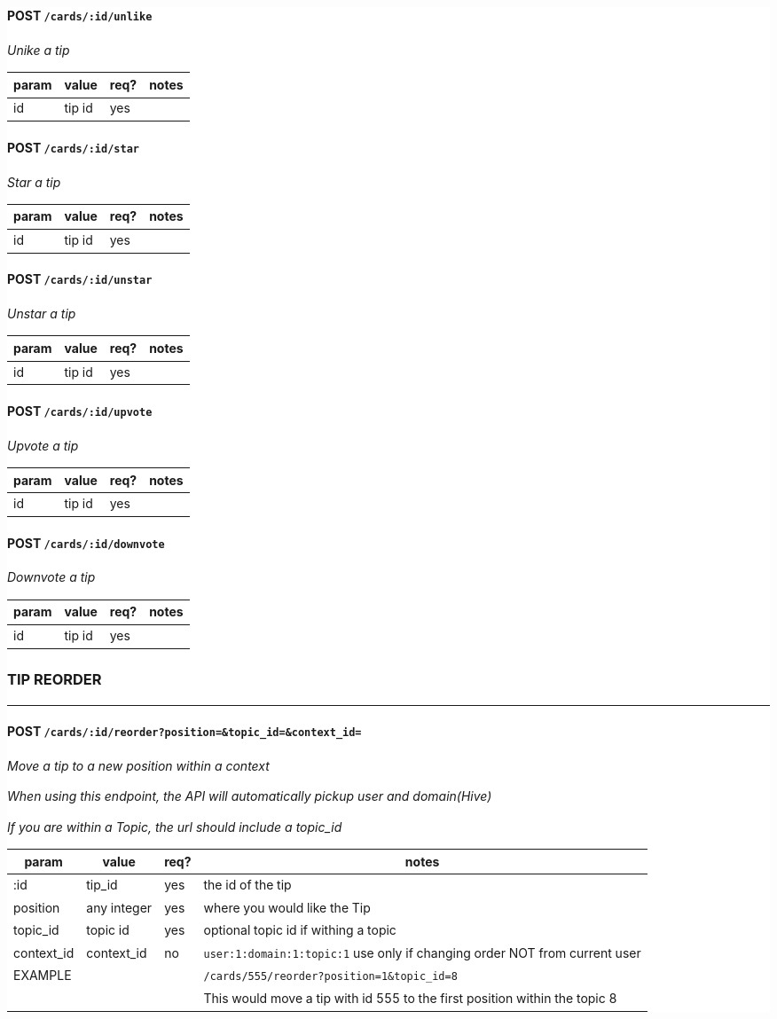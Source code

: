 #### POST `/cards/:id/unlike`

_Unike a tip_

| param | value  | req? | notes |
| ----- | ------ | ---- | ----- |
| id    | tip id | yes  |       |

#### POST `/cards/:id/star`

_Star a tip_

| param | value  | req? | notes |
| ----- | ------ | ---- | ----- |
| id    | tip id | yes  |       |

#### POST `/cards/:id/unstar`

_Unstar a tip_

| param | value  | req? | notes |
| ----- | ------ | ---- | ----- |
| id    | tip id | yes  |       |

#### POST `/cards/:id/upvote`

_Upvote a tip_

| param | value  | req? | notes |
| ----- | ------ | ---- | ----- |
| id    | tip id | yes  |       |

#### POST `/cards/:id/downvote`

_Downvote a tip_

| param | value  | req? | notes |
| ----- | ------ | ---- | ----- |
| id    | tip id | yes  |       |

### TIP REORDER

---

#### POST `/cards/:id/reorder?position=&topic_id=&context_id=`

_Move a tip to a new position within a context_

_When using this endpoint, the API will automatically pickup user and domain(Hive)_

_If you are within a Topic, the url should include a topic_id_

| param      | value       | req? | notes                                                                      |
| ---------- | ----------- | ---- | -------------------------------------------------------------------------- |
| :id        | tip_id      | yes  | the id of the tip                                                          |
| position   | any integer | yes  | where you would like the Tip                                               |
| topic_id   | topic id    | yes  | optional topic id if withing a topic                                       |
| context_id | context_id  | no   | `user:1:domain:1:topic:1` use only if changing order NOT from current user |
| EXAMPLE    |             |      | `/cards/555/reorder?position=1&topic_id=8`                                 |
|            |             |      | This would move a tip with id 555 to the first position within the topic 8 |
